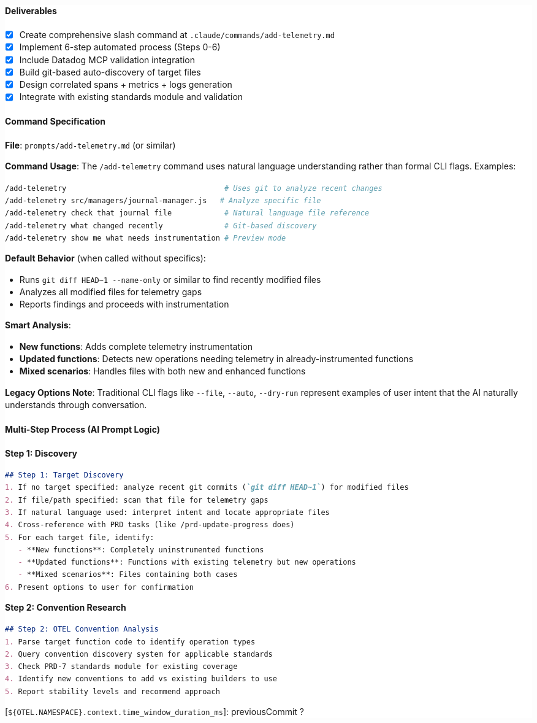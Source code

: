 #### Deliverables
- [x] Create comprehensive slash command at `.claude/commands/add-telemetry.md`
- [x] Implement 6-step automated process (Steps 0-6)
- [x] Include Datadog MCP validation integration
- [x] Build git-based auto-discovery of target files
- [x] Design correlated spans + metrics + logs generation
- [x] Integrate with existing standards module and validation

#### Command Specification

**File**: `prompts/add-telemetry.md` (or similar)

**Command Usage**:
The `/add-telemetry` command uses natural language understanding rather than formal CLI flags. Examples:

```bash
/add-telemetry                                    # Uses git to analyze recent changes
/add-telemetry src/managers/journal-manager.js   # Analyze specific file
/add-telemetry check that journal file            # Natural language file reference
/add-telemetry what changed recently              # Git-based discovery
/add-telemetry show me what needs instrumentation # Preview mode
```

**Default Behavior** (when called without specifics):
- Runs `git diff HEAD~1 --name-only` or similar to find recently modified files
- Analyzes all modified files for telemetry gaps
- Reports findings and proceeds with instrumentation

**Smart Analysis**:
- **New functions**: Adds complete telemetry instrumentation
- **Updated functions**: Detects new operations needing telemetry in already-instrumented functions
- **Mixed scenarios**: Handles files with both new and enhanced functions

**Legacy Options Note**: Traditional CLI flags like `--file`, `--auto`, `--dry-run` represent examples of user intent that the AI naturally understands through conversation.

#### Multi-Step Process (AI Prompt Logic)

**Step 1: Discovery**
```markdown
## Step 1: Target Discovery
1. If no target specified: analyze recent git commits (`git diff HEAD~1`) for modified files
2. If file/path specified: scan that file for telemetry gaps
3. If natural language used: interpret intent and locate appropriate files
4. Cross-reference with PRD tasks (like /prd-update-progress does)
5. For each target file, identify:
   - **New functions**: Completely uninstrumented functions
   - **Updated functions**: Functions with existing telemetry but new operations
   - **Mixed scenarios**: Files containing both cases
6. Present options to user for confirmation
```

**Step 2: Convention Research**
```markdown
## Step 2: OTEL Convention Analysis
1. Parse target function code to identify operation types
2. Query convention discovery system for applicable standards
3. Check PRD-7 standards module for existing coverage
4. Identify new conventions to add vs existing builders to use
5. Report stability levels and recommend approach
```


  [`${OTEL.NAMESPACE}.context.has_previous_commit`]: !!previousCommit,
  [`${OTEL.NAMESPACE}.context.time_window_duration_ms`]: previousCommit ?